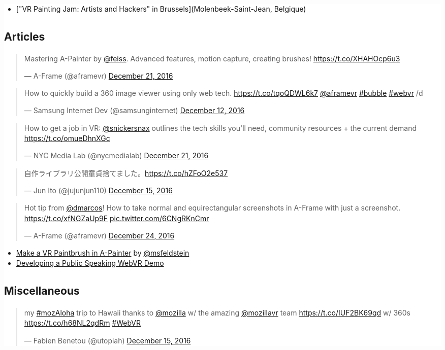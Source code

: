 </div>

- ["VR Painting Jam: Artists and Hackers" in Brussels](Molenbeek-Saint-Jean, Belgique)

## Articles

<div class="tweets">
<blockquote class="twitter-tweet"><p lang="en" dir="ltr">Mastering A-Painter by <a href="https://twitter.com/feiss">@feiss</a>. Advanced features, motion capture, creating brushes! <a href="https://t.co/XHAHOcp6u3">https://t.co/XHAHOcp6u3</a></p>&mdash; A-Frame (@aframevr) <a href="https://twitter.com/aframevr/status/811690647052660736">December 21, 2016</a></blockquote>


<blockquote class="twitter-tweet"><p lang="en" dir="ltr">How to quickly build a 360 image viewer using only web tech. <a href="https://t.co/tqoQDWL6k7">https://t.co/tqoQDWL6k7</a> <a href="https://twitter.com/aframevr">@aframevr</a> <a href="https://twitter.com/hashtag/bubble?src=hash">#bubble</a> <a href="https://twitter.com/hashtag/webvr?src=hash">#webvr</a> /d</p>&mdash; Samsung Internet Dev (@samsunginternet) <a href="https://twitter.com/samsunginternet/status/808393708811022341">December 12, 2016</a></blockquote>


<blockquote class="twitter-tweet"><p lang="en" dir="ltr">How to get a job in VR:  <a href="https://twitter.com/snickersnax">@snickersnax</a> outlines the tech skills you&#39;ll need, community resources + the current demand <a href="https://t.co/omueDhnXGc">https://t.co/omueDhnXGc</a></p>&mdash; NYC Media Lab (@nycmedialab) <a href="https://twitter.com/nycmedialab/status/811595084009533440">December 21, 2016</a></blockquote>


<blockquote class="twitter-tweet"><p lang="ja" dir="ltr">自作ライブラリ公開童貞捨てました。<a href="https://t.co/hZFoO2e537">https://t.co/hZFoO2e537</a></p>&mdash; Jun Ito (@jujunjun110) <a href="https://twitter.com/jujunjun110/status/809251870329835520">December 15, 2016</a></blockquote>


<blockquote class="twitter-tweet"><p lang="en" dir="ltr">Hot tip from <a href="https://twitter.com/dmarcos">@dmarcos</a>! How to take normal and equirectangular screenshots in A-Frame with just a screenshot. <a href="https://t.co/xfNGZaUp9F">https://t.co/xfNGZaUp9F</a> <a href="https://t.co/6CNgRKnCmr">pic.twitter.com/6CNgRKnCmr</a></p>&mdash; A-Frame (@aframevr) <a href="https://twitter.com/aframevr/status/812452713132765184">December 24, 2016</a></blockquote>

</div>

- [Make a VR Paintbrush in A-Painter](https://medium.com/@msfeldstein/make-a-vr-paintbrush-in-a-painter-68f802716cf9) by [@msfeldstein](https://twitter.com/msfeldstein)
- [Developing a Public Speaking WebVR Demo](http://virtualspeech.com/blog/webvr-public-speaking-demo-vr)

## Miscellaneous

<div class="tweets">
<blockquote class="twitter-tweet"><p lang="en" dir="ltr">my <a href="https://twitter.com/hashtag/mozAloha?src=hash">#mozAloha</a> trip to Hawaii thanks to <a href="https://twitter.com/mozilla">@mozilla</a> w/ the amazing <a href="https://twitter.com/mozillavr">@mozillavr</a> team <a href="https://t.co/IUF2BK69qd">https://t.co/IUF2BK69qd</a> w/ 360s <a href="https://t.co/h68NL2qdRm">https://t.co/h68NL2qdRm</a> <a href="https://twitter.com/hashtag/WebVR?src=hash">#WebVR</a></p>&mdash; Fabien Benetou (@utopiah) <a href="https://twitter.com/utopiah/status/809338525258809344">December 15, 2016</a></blockquote>

